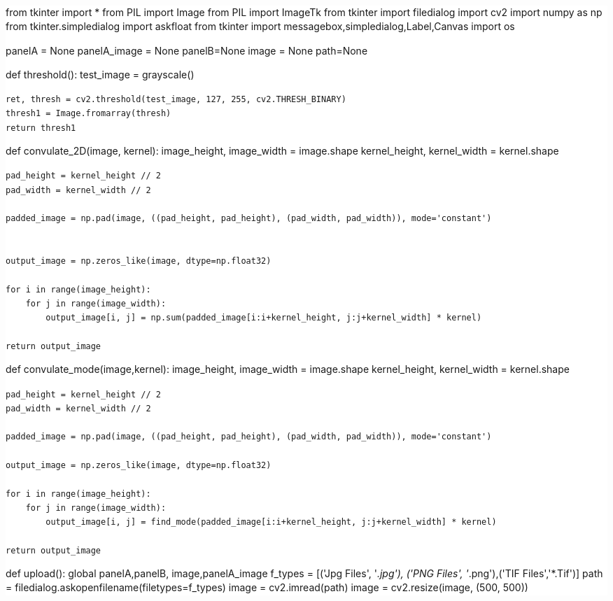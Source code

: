 from tkinter import *
from PIL import Image
from PIL import ImageTk
from tkinter import filedialog
import cv2
import numpy as np
from tkinter.simpledialog import askfloat
from tkinter import messagebox,simpledialog,Label,Canvas
import os

panelA = None
panelA_image = None
panelB=None
image = None
path=None

def threshold():
    test_image = grayscale()

    ret, thresh = cv2.threshold(test_image, 127, 255, cv2.THRESH_BINARY)
    thresh1 = Image.fromarray(thresh)
    return thresh1
def convulate_2D(image, kernel):
    image_height, image_width = image.shape
    kernel_height, kernel_width = kernel.shape

    pad_height = kernel_height // 2
    pad_width = kernel_width // 2

    padded_image = np.pad(image, ((pad_height, pad_height), (pad_width, pad_width)), mode='constant')


    output_image = np.zeros_like(image, dtype=np.float32)

    for i in range(image_height):
        for j in range(image_width):
            output_image[i, j] = np.sum(padded_image[i:i+kernel_height, j:j+kernel_width] * kernel)

    return output_image
def convulate_mode(image,kernel):
    image_height, image_width = image.shape
    kernel_height, kernel_width = kernel.shape

    pad_height = kernel_height // 2
    pad_width = kernel_width // 2

    padded_image = np.pad(image, ((pad_height, pad_height), (pad_width, pad_width)), mode='constant')

    output_image = np.zeros_like(image, dtype=np.float32)

    for i in range(image_height):
        for j in range(image_width):
            output_image[i, j] = find_mode(padded_image[i:i+kernel_height, j:j+kernel_width] * kernel)

    return output_image

def upload():
    global panelA,panelB, image,panelA_image
    f_types = [('Jpg Files', '*.jpg'), ('PNG Files', '*.png'),('TIF Files','*.Tif')]
    path = filedialog.askopenfilename(filetypes=f_types)
    image = cv2.imread(path)
    image = cv2.resize(image, (500, 500))
